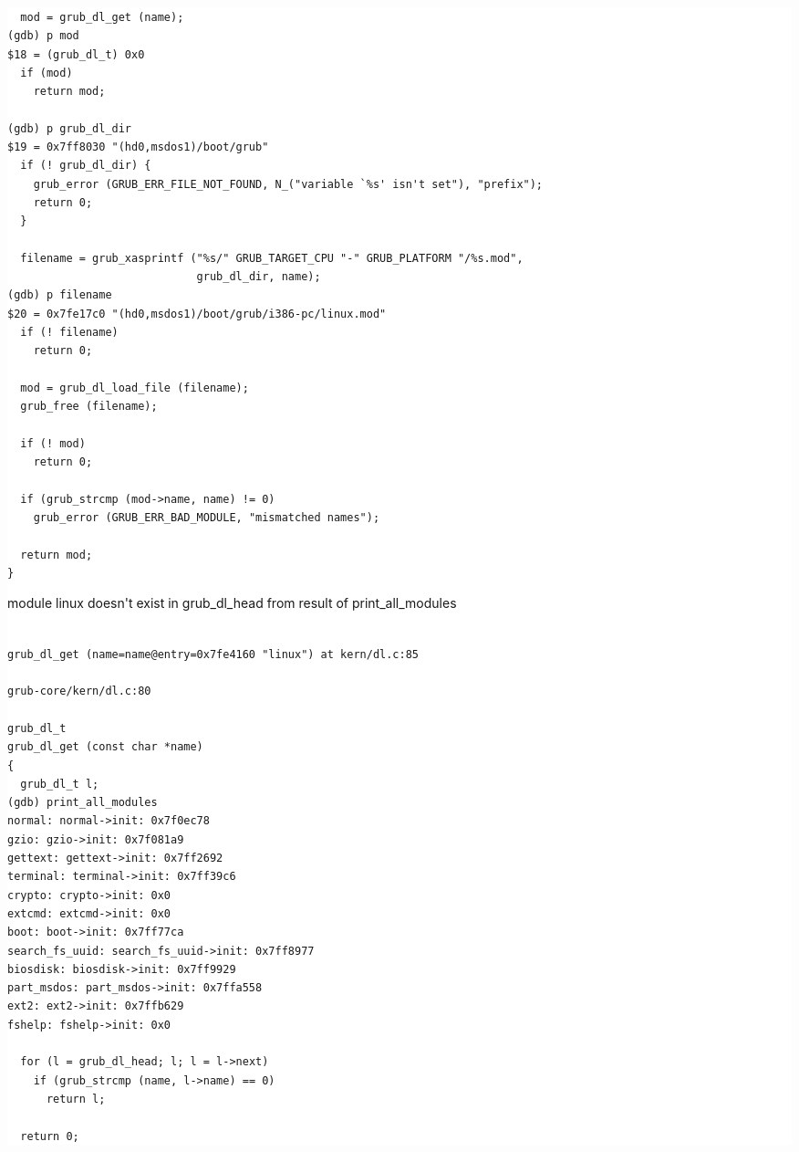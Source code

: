 ```grub_dl_load
  mod = grub_dl_get (name);
(gdb) p mod
$18 = (grub_dl_t) 0x0
  if (mod)
    return mod;

(gdb) p grub_dl_dir 
$19 = 0x7ff8030 "(hd0,msdos1)/boot/grub"
  if (! grub_dl_dir) {
    grub_error (GRUB_ERR_FILE_NOT_FOUND, N_("variable `%s' isn't set"), "prefix");
    return 0;
  }

  filename = grub_xasprintf ("%s/" GRUB_TARGET_CPU "-" GRUB_PLATFORM "/%s.mod",
                             grub_dl_dir, name);
(gdb) p filename 
$20 = 0x7fe17c0 "(hd0,msdos1)/boot/grub/i386-pc/linux.mod"
  if (! filename)
    return 0;

  mod = grub_dl_load_file (filename);
  grub_free (filename);

  if (! mod)
    return 0;

  if (grub_strcmp (mod->name, name) != 0)
    grub_error (GRUB_ERR_BAD_MODULE, "mismatched names");

  return mod;
}
```

module linux doesn't exist in grub_dl_head from result of print_all_modules

```grub_dl_get

grub_dl_get (name=name@entry=0x7fe4160 "linux") at kern/dl.c:85

grub-core/kern/dl.c:80

grub_dl_t
grub_dl_get (const char *name)
{
  grub_dl_t l;
(gdb) print_all_modules 
normal: normal->init: 0x7f0ec78
gzio: gzio->init: 0x7f081a9
gettext: gettext->init: 0x7ff2692
terminal: terminal->init: 0x7ff39c6
crypto: crypto->init: 0x0
extcmd: extcmd->init: 0x0
boot: boot->init: 0x7ff77ca
search_fs_uuid: search_fs_uuid->init: 0x7ff8977
biosdisk: biosdisk->init: 0x7ff9929
part_msdos: part_msdos->init: 0x7ffa558
ext2: ext2->init: 0x7ffb629
fshelp: fshelp->init: 0x0

  for (l = grub_dl_head; l; l = l->next)
    if (grub_strcmp (name, l->name) == 0)
      return l;

  return 0;
```